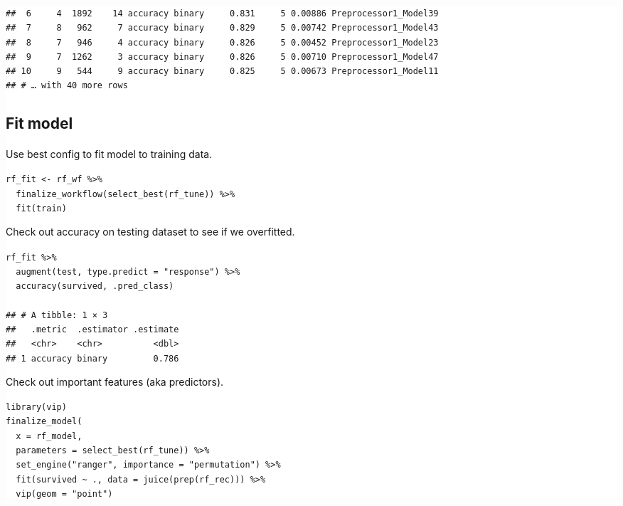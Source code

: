    ##  6     4  1892    14 accuracy binary     0.831     5 0.00886 Preprocessor1_Model39
    ##  7     8   962     7 accuracy binary     0.829     5 0.00742 Preprocessor1_Model43
    ##  8     7   946     4 accuracy binary     0.826     5 0.00452 Preprocessor1_Model23
    ##  9     7  1262     3 accuracy binary     0.826     5 0.00710 Preprocessor1_Model47
    ## 10     9   544     9 accuracy binary     0.825     5 0.00673 Preprocessor1_Model11
    ## # … with 40 more rows

## Fit model

Use best config to fit model to training data.

    rf_fit <- rf_wf %>%
      finalize_workflow(select_best(rf_tune)) %>%
      fit(train)

Check out accuracy on testing dataset to see if we overfitted.

    rf_fit %>%
      augment(test, type.predict = "response") %>%
      accuracy(survived, .pred_class)

    ## # A tibble: 1 × 3
    ##   .metric  .estimator .estimate
    ##   <chr>    <chr>          <dbl>
    ## 1 accuracy binary         0.786

Check out important features (aka predictors).

    library(vip)
    finalize_model(
      x = rf_model,
      parameters = select_best(rf_tune)) %>%
      set_engine("ranger", importance = "permutation") %>%
      fit(survived ~ ., data = juice(prep(rf_rec))) %>%
      vip(geom = "point")
